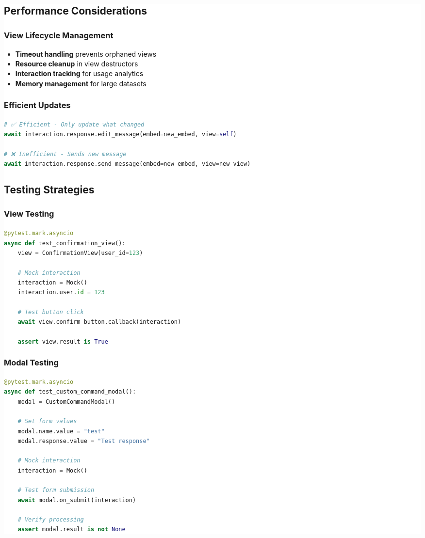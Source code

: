 ## Performance Considerations

### View Lifecycle Management
- **Timeout handling** prevents orphaned views
- **Resource cleanup** in view destructors
- **Interaction tracking** for usage analytics
- **Memory management** for large datasets

### Efficient Updates
```python
# ✅ Efficient - Only update what changed
await interaction.response.edit_message(embed=new_embed, view=self)

# ❌ Inefficient - Sends new message
await interaction.response.send_message(embed=new_embed, view=new_view)
```

## Testing Strategies

### View Testing
```python
@pytest.mark.asyncio
async def test_confirmation_view():
    view = ConfirmationView(user_id=123)

    # Mock interaction
    interaction = Mock()
    interaction.user.id = 123

    # Test button click
    await view.confirm_button.callback(interaction)

    assert view.result is True
```

### Modal Testing
```python
@pytest.mark.asyncio
async def test_custom_command_modal():
    modal = CustomCommandModal()

    # Set form values
    modal.name.value = "test"
    modal.response.value = "Test response"

    # Mock interaction
    interaction = Mock()

    # Test form submission
    await modal.on_submit(interaction)

    # Verify processing
    assert modal.result is not None
```
